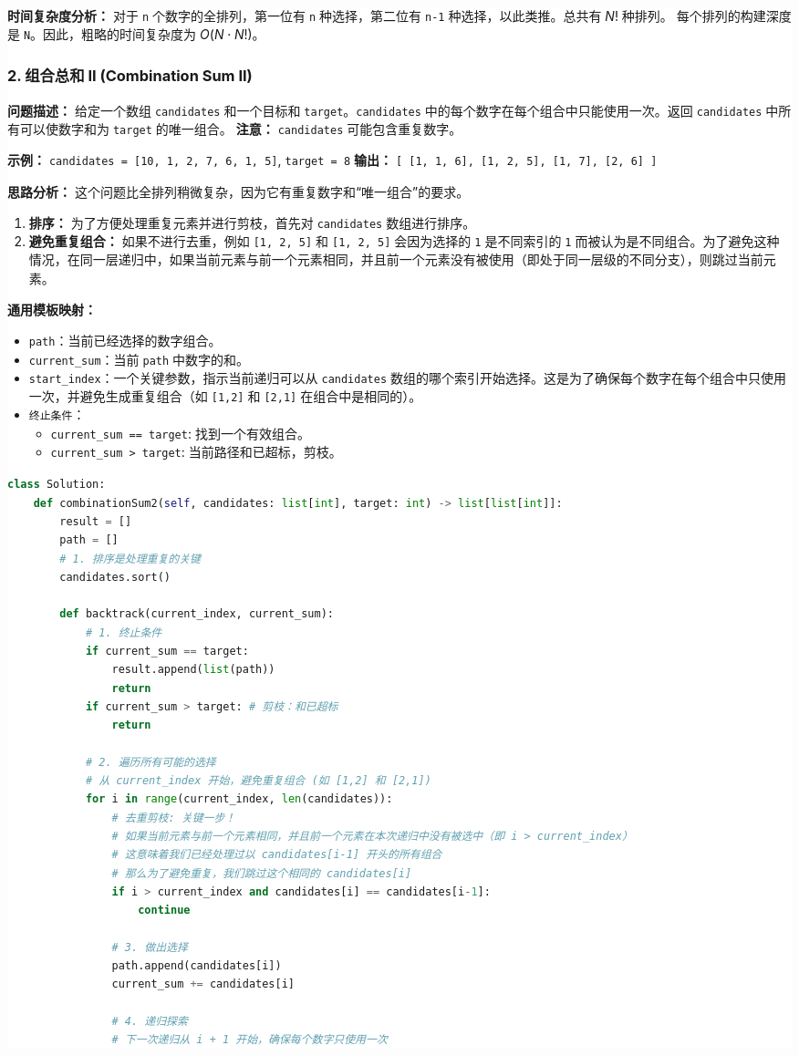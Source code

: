 **时间复杂度分析：**
对于 `n` 个数字的全排列，第一位有 `n` 种选择，第二位有 `n-1` 种选择，以此类推。总共有 $N!$ 种排列。
每个排列的构建深度是 `N`。因此，粗略的时间复杂度为 $O(N \cdot N!)$。

### 2. 组合总和 II (Combination Sum II)

**问题描述：** 给定一个数组 `candidates` 和一个目标和 `target`。`candidates` 中的每个数字在每个组合中只能使用一次。返回 `candidates` 中所有可以使数字和为 `target` 的唯一组合。
**注意：** `candidates` 可能包含重复数字。

**示例：** `candidates = [10, 1, 2, 7, 6, 1, 5]`, `target = 8`
**输出：**
`[
  [1, 1, 6],
  [1, 2, 5],
  [1, 7],
  [2, 6]
]`

**思路分析：**
这个问题比全排列稍微复杂，因为它有重复数字和“唯一组合”的要求。
1.  **排序：** 为了方便处理重复元素并进行剪枝，首先对 `candidates` 数组进行排序。
2.  **避免重复组合：** 如果不进行去重，例如 `[1, 2, 5]` 和 `[1, 2, 5]` 会因为选择的 `1` 是不同索引的 `1` 而被认为是不同组合。为了避免这种情况，在同一层递归中，如果当前元素与前一个元素相同，并且前一个元素没有被使用（即处于同一层级的不同分支），则跳过当前元素。

**通用模板映射：**
*   `path`：当前已经选择的数字组合。
*   `current_sum`：当前 `path` 中数字的和。
*   `start_index`：一个关键参数，指示当前递归可以从 `candidates` 数组的哪个索引开始选择。这是为了确保每个数字在每个组合中只使用一次，并避免生成重复组合（如 `[1,2]` 和 `[2,1]` 在组合中是相同的）。
*   `终止条件`：
    *   `current_sum == target`: 找到一个有效组合。
    *   `current_sum > target`: 当前路径和已超标，剪枝。

```python
class Solution:
    def combinationSum2(self, candidates: list[int], target: int) -> list[list[int]]:
        result = []
        path = []
        # 1. 排序是处理重复的关键
        candidates.sort()

        def backtrack(current_index, current_sum):
            # 1. 终止条件
            if current_sum == target:
                result.append(list(path))
                return
            if current_sum > target: # 剪枝：和已超标
                return

            # 2. 遍历所有可能的选择
            # 从 current_index 开始，避免重复组合 (如 [1,2] 和 [2,1])
            for i in range(current_index, len(candidates)):
                # 去重剪枝: 关键一步！
                # 如果当前元素与前一个元素相同，并且前一个元素在本次递归中没有被选中（即 i > current_index）
                # 这意味着我们已经处理过以 candidates[i-1] 开头的所有组合
                # 那么为了避免重复，我们跳过这个相同的 candidates[i]
                if i > current_index and candidates[i] == candidates[i-1]:
                    continue

                # 3. 做出选择
                path.append(candidates[i])
                current_sum += candidates[i]

                # 4. 递归探索
                # 下一次递归从 i + 1 开始，确保每个数字只使用一次
```